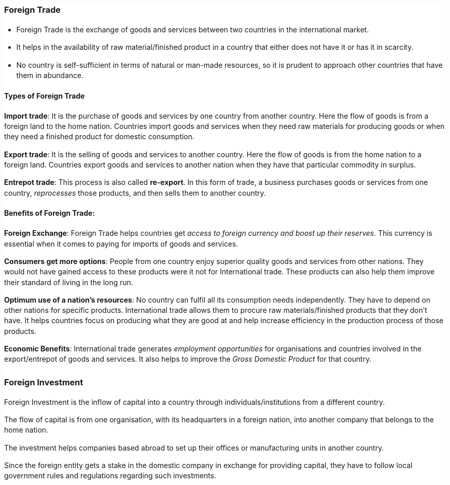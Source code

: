 ### Foreign Trade

- Foreign Trade is the exchange of goods and services between two countries in the international market.

- It helps in the availability of raw material/finished product in a country that either does not have it or has it in scarcity.

- No country is self-sufficient in terms of natural or man-made resources, so it is prudent to approach other countries that have them in abundance.

#### Types of Foreign Trade
**Import trade**: It is the purchase of goods and services by one country from another country. Here the flow of goods is from a foreign land to the home nation. Countries import goods and services when they need raw materials for producing goods or when they need a finished product for domestic consumption.

**Export trade**: It is the selling of goods and services to another country. Here the flow of goods is from the home nation to a foreign land. Countries export goods and services to another nation when they have that particular commodity in surplus.

**Entrepot trade**: This process is also called **re-export**. In this form of trade, a business purchases goods or services from one country, *reprocesses* those products, and then sells them to another country.

#### Benefits of Foreign Trade:
**Foreign Exchange**: Foreign Trade helps countries get *access to foreign currency and boost up their reserves*. This currency is essential when it comes to paying for imports of goods and services.

**Consumers get more options**: People from one country enjoy superior quality goods and services from other nations. They would not have gained access to these products were it not for International trade. These products can also help them improve their standard of living in the long run.

**Optimum use of a nation’s resources**: No country can fulfil all its consumption needs independently. They have to depend on other nations for specific products. International trade allows them to procure raw materials/finished products that they don’t have. It helps countries focus on producing what they are good at and help increase efficiency in the production process of those products.

**Economic Benefits**: International trade generates *employment opportunities* for organisations and countries involved in the export/entrepot of goods and services. It also helps to improve the *Gross Domestic Product* for that country.

### Foreign Investment

Foreign Investment is the inflow of capital into a country through individuals/institutions from a different country.

The flow of capital is from one organisation, with its headquarters in a foreign nation, into another company that belongs to the home nation.

The investment helps companies based abroad to set up their offices or manufacturing units in another country.

Since the foreign entity gets a stake in the domestic company in exchange for providing capital, they have to follow local government rules and regulations regarding such investments.
